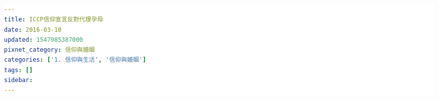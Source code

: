 ```yaml
---
title: ICCP信仰宣言反對代理孕母
date: 2016-03-10
updated: 1547985387000
pixnet_category: 信仰與婚姻
categories: ['1. 信仰與生活', '信仰與婚姻']
tags: []
sidebar: 
---
```

